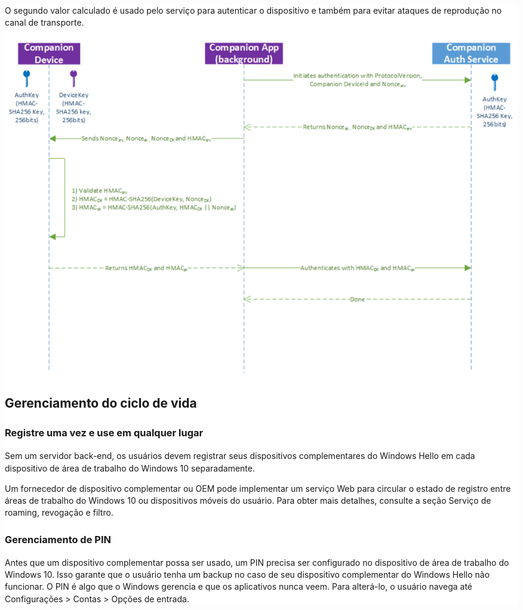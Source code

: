O segundo valor calculado é usado pelo serviço para autenticar o dispositivo e também para evitar ataques de reprodução no canal de transporte.

![fluxo de registro](images/companion-device-3.png)

## <a name="lifecycle-management"></a>Gerenciamento do ciclo de vida

### <a name="register-once-use-everywhere"></a>Registre uma vez e use em qualquer lugar

Sem um servidor back-end, os usuários devem registrar seus dispositivos complementares do Windows Hello em cada dispositivo de área de trabalho do Windows 10 separadamente.

Um fornecedor de dispositivo complementar ou OEM pode implementar um serviço Web para circular o estado de registro entre áreas de trabalho do Windows 10 ou dispositivos móveis do usuário. Para obter mais detalhes, consulte a seção Serviço de roaming, revogação e filtro.

### <a name="pin-management"></a>Gerenciamento de PIN

Antes que um dispositivo complementar possa ser usado, um PIN precisa ser configurado no dispositivo de área de trabalho do Windows 10. Isso garante que o usuário tenha um backup no caso de seu dispositivo complementar do Windows Hello não funcionar. O PIN é algo que o Windows gerencia e que os aplicativos nunca veem. Para alterá-lo, o usuário navega até Configurações > Contas > Opções de entrada.
